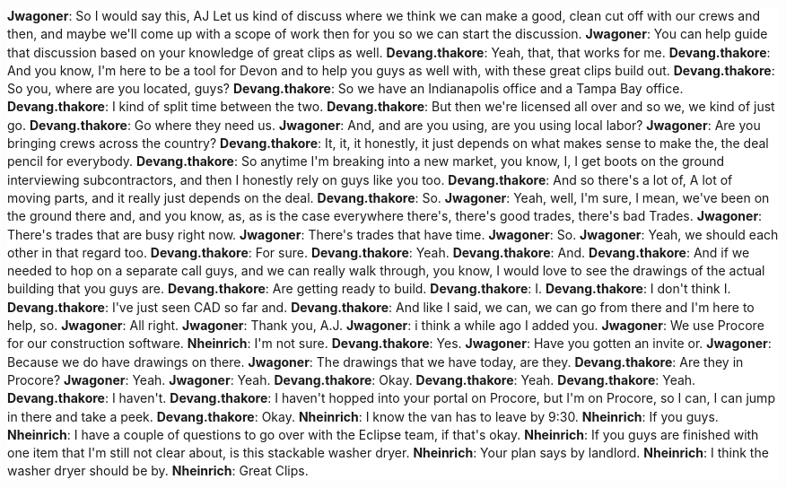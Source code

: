 **Jwagoner**: So I would say this, AJ Let us kind of discuss where we think we can make a good, clean cut off with our crews and then, and maybe we'll come up with a scope of work then for you so we can start the discussion.
**Jwagoner**: You can help guide that discussion based on your knowledge of great clips as well.
**Devang.thakore**: Yeah, that, that works for me.
**Devang.thakore**: And you know, I'm here to be a tool for Devon and to help you guys as well with, with these great clips build out.
**Devang.thakore**: So you, where are you located, guys?
**Devang.thakore**: So we have an Indianapolis office and a Tampa Bay office.
**Devang.thakore**: I kind of split time between the two.
**Devang.thakore**: But then we're licensed all over and so we, we kind of just go.
**Devang.thakore**: Go where they need us.
**Jwagoner**: And, and are you using, are you using local labor?
**Jwagoner**: Are you bringing crews across the country?
**Devang.thakore**: It, it, it honestly, it just depends on what makes sense to make the, the deal pencil for everybody.
**Devang.thakore**: So anytime I'm breaking into a new market, you know, I, I get boots on the ground interviewing subcontractors, and then I honestly rely on guys like you too.
**Devang.thakore**: And so there's a lot of, A lot of moving parts, and it really just depends on the deal.
**Devang.thakore**: So.
**Jwagoner**: Yeah, well, I'm sure, I mean, we've been on the ground there and, and you know, as, as is the case everywhere there's, there's good trades, there's bad Trades.
**Jwagoner**: There's trades that are busy right now.
**Jwagoner**: There's trades that have time.
**Jwagoner**: So.
**Jwagoner**: Yeah, we should each other in that regard too.
**Devang.thakore**: For sure.
**Devang.thakore**: Yeah.
**Devang.thakore**: And.
**Devang.thakore**: And if we needed to hop on a separate call guys, and we can really walk through, you know, I would love to see the drawings of the actual building that you guys are.
**Devang.thakore**: Are getting ready to build.
**Devang.thakore**: I.
**Devang.thakore**: I don't think I.
**Devang.thakore**: I've just seen CAD so far and.
**Devang.thakore**: And like I said, we can, we can go from there and I'm here to help, so.
**Jwagoner**: All right.
**Jwagoner**: Thank you, A.J.
**Jwagoner**: i think a while ago I added you.
**Jwagoner**: We use Procore for our construction software.
**Nheinrich**: I'm not sure.
**Devang.thakore**: Yes.
**Jwagoner**: Have you gotten an invite or.
**Jwagoner**: Because we do have drawings on there.
**Jwagoner**: The drawings that we have today, are they.
**Devang.thakore**: Are they in Procore?
**Jwagoner**: Yeah.
**Jwagoner**: Yeah.
**Devang.thakore**: Okay.
**Devang.thakore**: Yeah.
**Devang.thakore**: Yeah.
**Devang.thakore**: I haven't.
**Devang.thakore**: I haven't hopped into your portal on Procore, but I'm on Procore, so I can, I can jump in there and take a peek.
**Devang.thakore**: Okay.
**Nheinrich**: I know the van has to leave by 9:30.
**Nheinrich**: If you guys.
**Nheinrich**: I have a couple of questions to go over with the Eclipse team, if that's okay.
**Nheinrich**: If you guys are finished with one item that I'm still not clear about, is this stackable washer dryer.
**Nheinrich**: Your plan says by landlord.
**Nheinrich**: I think the washer dryer should be by.
**Nheinrich**: Great Clips.